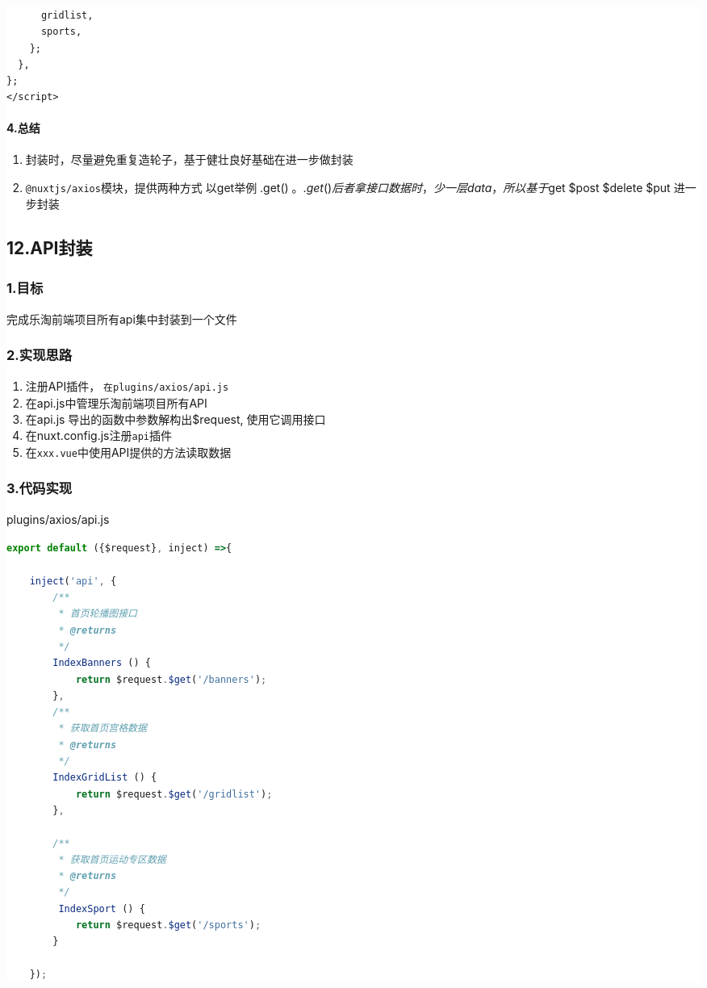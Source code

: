 ```vue
      gridlist,
      sports,
    };
  },
};
</script>

```

#### 4.总结

1. 封装时，尽量避免重复造轮子，基于健壮良好基础在进一步做封装

2. ```@nuxtjs/axios```模块，提供两种方式 以get举例   .get()  。.$get() 后者拿接口数据时，少一层data， 所以基于$get  $post  $delete $put 进一步封装



## 12.API封装

### 1.目标

 完成乐淘前端项目所有api集中封装到一个文件

### 2.实现思路

1.  注册API插件，  ```在plugins/axios/api.js ```
2. 在api.js中管理乐淘前端项目所有API
3. 在api.js 导出的函数中参数解构出$request, 使用它调用接口
4. 在nuxt.config.js注册```api```插件
5. 在```xxx.vue```中使用API提供的方法读取数据



### 3.代码实现

plugins/axios/api.js

```javascript
export default ({$request}, inject) =>{

    inject('api', {
        /**
         * 首页轮播图接口
         * @returns 
         */
        IndexBanners () {
            return $request.$get('/banners');
        },
        /**
         * 获取首页宫格数据
         * @returns 
         */
        IndexGridList () {
            return $request.$get('/gridlist');
        },

        /**
         * 获取首页运动专区数据
         * @returns 
         */
         IndexSport () {
            return $request.$get('/sports');
        }

    });
```